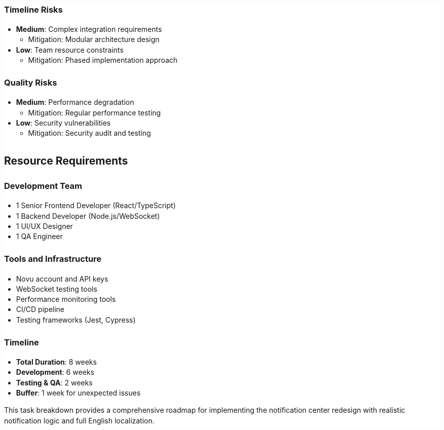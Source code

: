 ### Timeline Risks
- **Medium**: Complex integration requirements
  - Mitigation: Modular architecture design
- **Low**: Team resource constraints
  - Mitigation: Phased implementation approach

### Quality Risks
- **Medium**: Performance degradation
  - Mitigation: Regular performance testing
- **Low**: Security vulnerabilities
  - Mitigation: Security audit and testing

## Resource Requirements

### Development Team
- 1 Senior Frontend Developer (React/TypeScript)
- 1 Backend Developer (Node.js/WebSocket)
- 1 UI/UX Designer
- 1 QA Engineer

### Tools and Infrastructure
- Novu account and API keys
- WebSocket testing tools
- Performance monitoring tools
- CI/CD pipeline
- Testing frameworks (Jest, Cypress)

### Timeline
- **Total Duration**: 8 weeks
- **Development**: 6 weeks
- **Testing & QA**: 2 weeks
- **Buffer**: 1 week for unexpected issues

This task breakdown provides a comprehensive roadmap for implementing the notification center redesign with realistic notification logic and full English localization.
